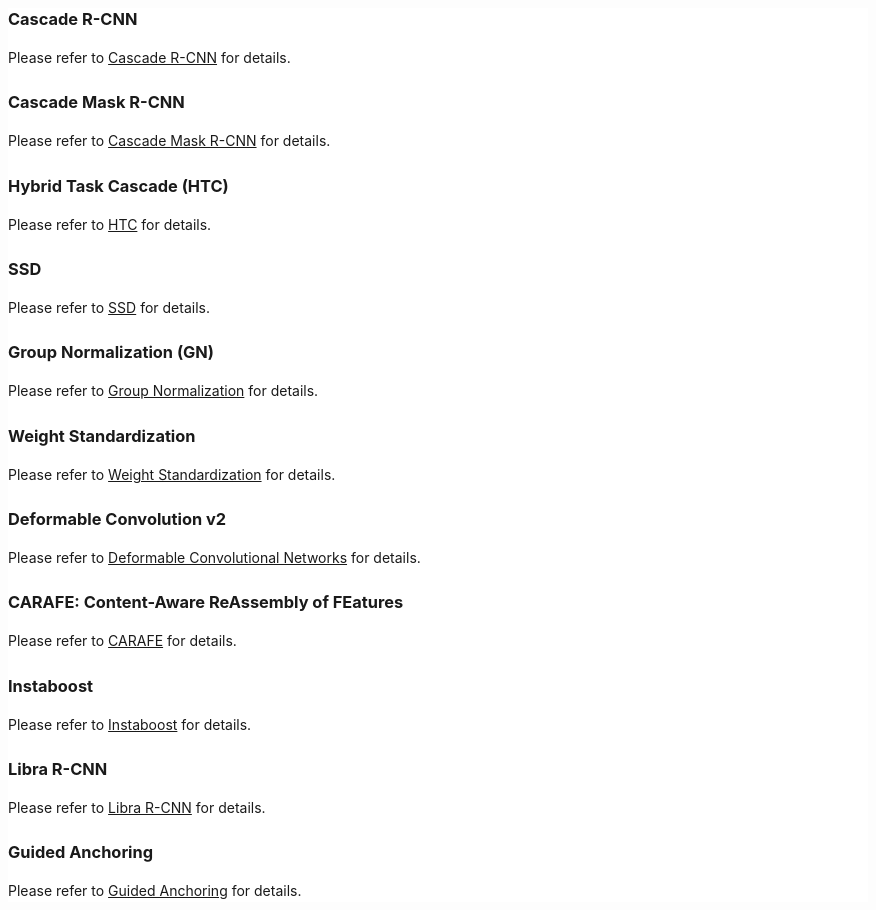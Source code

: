 ### Cascade R-CNN

Please refer to [Cascade R-CNN](https://github.com/open-mmlab/mmdetection/blob/master/configs/cascade_rcnn) for details.

### Cascade Mask R-CNN

Please refer to [Cascade Mask R-CNN](https://github.com/open-mmlab/mmdetection/blob/master/configs/cascade_rcnn) for details.

### Hybrid Task Cascade (HTC)

Please refer to [HTC](https://github.com/open-mmlab/mmdetection/blob/master/configs/htc) for details.

### SSD

Please refer to [SSD](https://github.com/open-mmlab/mmdetection/blob/master/configs/ssd) for details.

### Group Normalization (GN)

Please refer to [Group Normalization](https://github.com/open-mmlab/mmdetection/blob/master/configs/gn) for details.

### Weight Standardization

Please refer to [Weight Standardization](https://github.com/open-mmlab/mmdetection/blob/master/configs/gn+ws) for details.

### Deformable Convolution v2

Please refer to [Deformable Convolutional Networks](https://github.com/open-mmlab/mmdetection/blob/master/configs/dcn) for details.

### CARAFE: Content-Aware ReAssembly of FEatures
Please refer to [CARAFE](https://github.com/open-mmlab/mmdetection/blob/master/configs/carafe) for details.

### Instaboost

Please refer to [Instaboost](https://github.com/open-mmlab/mmdetection/blob/master/configs/instaboost) for details.

### Libra R-CNN

Please refer to [Libra R-CNN](https://github.com/open-mmlab/mmdetection/blob/master/configs/libra_rcnn) for details.

### Guided Anchoring

Please refer to [Guided Anchoring](https://github.com/open-mmlab/mmdetection/blob/master/configs/guided_anchoring) for details.
